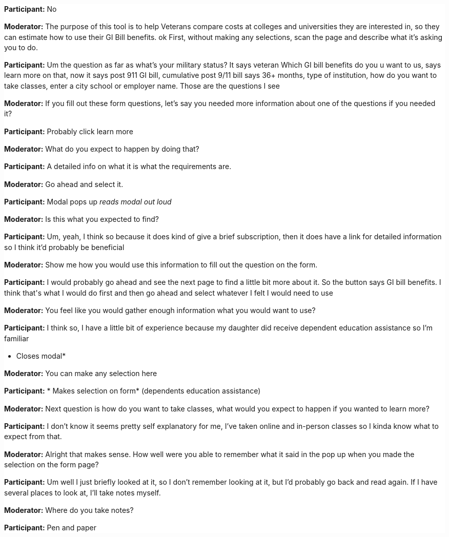 **Participant:** No 

**Moderator:**  The purpose of this tool is to help Veterans compare costs at colleges and universities they are interested in, so they can estimate how to use their GI Bill benefits.
ok
 First, without making any selections, scan the page and describe what it’s asking you to do.

**Participant:** Um the question as far as what’s your military status? It says veteran
Which GI bill benefits do you u want to us, says learn more on that, now it says post 911 GI bill, cumulative post 9/11 bill says 36+ months, type of institution, how do you want to take classes, enter a city school or employer name. Those are the questions I see

 **Moderator:** If you fill out these form questions, let’s say you needed more information about one of the questions if you needed it? 

**Participant:** Probably click learn more 

**Moderator:** What do you expect to happen by doing that?

**Participant:** A detailed info on what it is what the requirements are. 
	
**Moderator:** Go ahead and select it.
	
**Participant:**  Modal pops up *reads modal out loud*

**Moderator:** Is this what you expected to find?

**Participant:** Um, yeah, I think so because it does kind of give a brief subscription, then it does have a link for detailed information so I think it’d probably be beneficial 

**Moderator:** Show me how you would use this information to fill out the question on the form.

**Participant:** I would probably go ahead and see the next page to find a little bit more about it. So the button says GI bill benefits. I think that's what I would do first and then go ahead and select whatever I felt I would need to use 

**Moderator:** You feel like you would gather enough information what you would want to use?

**Participant:**  I think so, I have a little bit of experience because my daughter did receive dependent education assistance so I’m familiar 
  * Closes modal*

**Moderator:** You can make any selection here 
	
**Participant:**  * Makes selection on form* (dependents education assistance)

**Moderator:** Next question is how do you want to take classes, what would you expect to happen if you wanted to learn more?

**Participant:** I don’t know it seems pretty self explanatory for me, I’ve taken online and in-person classes so I kinda know what to expect from that.

**Moderator:** Alright that makes sense. How well were you able to remember what it said in the pop up when you made the selection on the form page?

**Participant:** Um well I just briefly looked at it, so I don’t remember looking at it, but I’d probably go back and read again. If I have several places to look at, I’ll take notes myself.

**Moderator:** Where do you take notes?

**Participant:** Pen and paper
